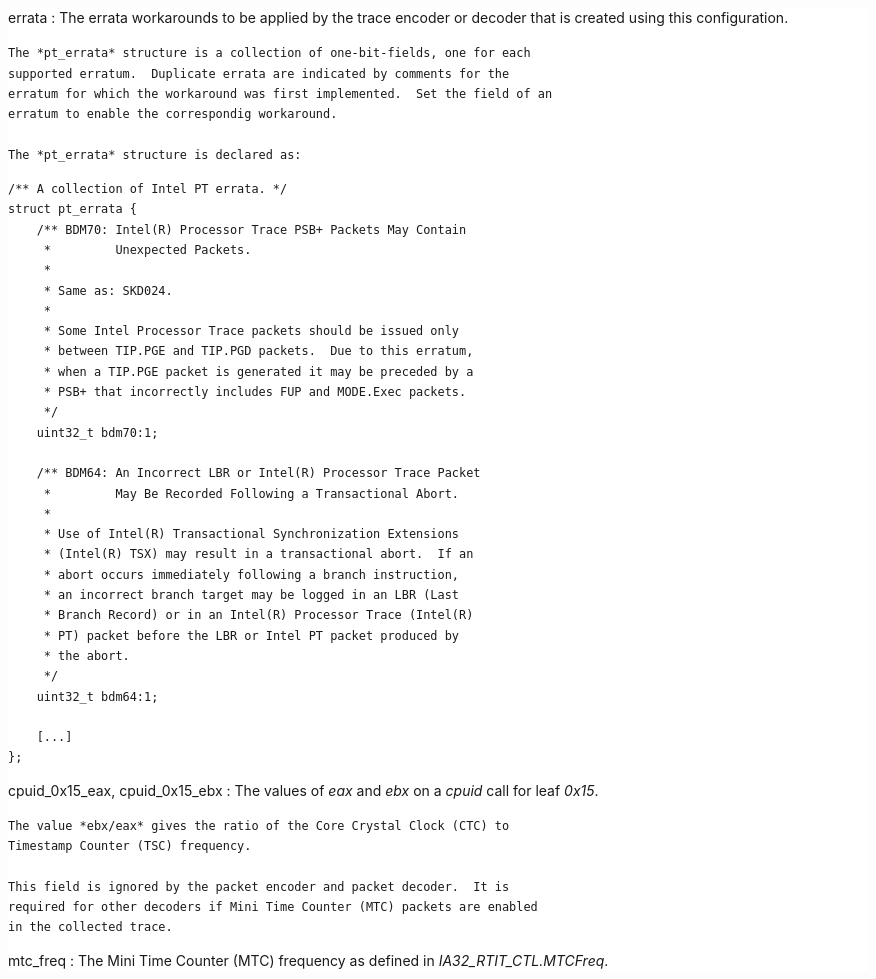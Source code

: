 errata
:   The errata workarounds to be applied by the trace encoder or decoder that
    is created using this configuration.

    The *pt_errata* structure is a collection of one-bit-fields, one for each
    supported erratum.  Duplicate errata are indicated by comments for the
    erratum for which the workaround was first implemented.  Set the field of an
    erratum to enable the correspondig workaround.

    The *pt_errata* structure is declared as:

~~~{.c}
/** A collection of Intel PT errata. */
struct pt_errata {
	/** BDM70: Intel(R) Processor Trace PSB+ Packets May Contain
	 *         Unexpected Packets.
	 *
	 * Same as: SKD024.
	 *
	 * Some Intel Processor Trace packets should be issued only
	 * between TIP.PGE and TIP.PGD packets.  Due to this erratum,
	 * when a TIP.PGE packet is generated it may be preceded by a
	 * PSB+ that incorrectly includes FUP and MODE.Exec packets.
	 */
	uint32_t bdm70:1;

	/** BDM64: An Incorrect LBR or Intel(R) Processor Trace Packet
	 *         May Be Recorded Following a Transactional Abort.
	 *
	 * Use of Intel(R) Transactional Synchronization Extensions
	 * (Intel(R) TSX) may result in a transactional abort.  If an
	 * abort occurs immediately following a branch instruction,
	 * an incorrect branch target may be logged in an LBR (Last
	 * Branch Record) or in an Intel(R) Processor Trace (Intel(R)
	 * PT) packet before the LBR or Intel PT packet produced by
	 * the abort.
	 */
	uint32_t bdm64:1;

	[...]
};
~~~

cpuid_0x15_eax, cpuid_0x15_ebx
:   The values of *eax* and *ebx* on a *cpuid* call for leaf *0x15*.

    The value *ebx/eax* gives the ratio of the Core Crystal Clock (CTC) to
    Timestamp Counter (TSC) frequency.

    This field is ignored by the packet encoder and packet decoder.  It is
    required for other decoders if Mini Time Counter (MTC) packets are enabled
    in the collected trace.

mtc_freq
:   The Mini Time Counter (MTC) frequency as defined in *IA32_RTIT_CTL.MTCFreq*.
